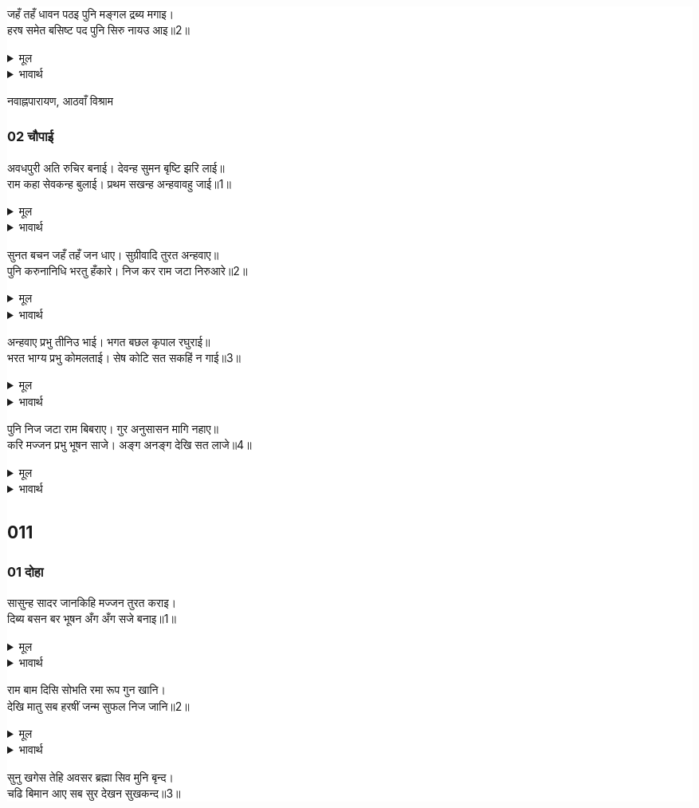 जहँ तहँ धावन पठइ पुनि मङ्गल द्रब्य मगाइ।  
हरष समेत बसिष्ट पद पुनि सिरु नायउ आइ॥2॥  

<details><summary>मूल</summary></details>

<details><summary>भावार्थ</summary></details>


नवाह्नपारायण, आठवाँ विश्राम  



### 02 चौपाई
अवधपुरी अति रुचिर बनाई। देवन्ह सुमन बृष्टि झरि लाई॥  
राम कहा सेवकन्ह बुलाई। प्रथम सखन्ह अन्हवावहु जाई॥1॥  

<details><summary>मूल</summary></details>

<details><summary>भावार्थ</summary></details>

सुनत बचन जहँ तहँ जन धाए। सुग्रीवादि तुरत अन्हवाए॥  
पुनि करुनानिधि भरतु हँकारे। निज कर राम जटा निरुआरे॥2॥  

<details><summary>मूल</summary></details>

<details><summary>भावार्थ</summary></details>

अन्हवाए प्रभु तीनिउ भाई। भगत बछल कृपाल रघुराई॥  
भरत भाग्य प्रभु कोमलताई। सेष कोटि सत सकहिं न गाई॥3॥  

<details><summary>मूल</summary></details>

<details><summary>भावार्थ</summary></details>

पुनि निज जटा राम बिबराए। गुर अनुसासन मागि नहाए॥  
करि मज्जन प्रभु भूषन साजे। अङ्ग अनङ्ग देखि सत लाजे॥4॥  

<details><summary>मूल</summary></details>

<details><summary>भावार्थ</summary></details>



## 011


### 01 दोहा
सासुन्ह सादर जानकिहि मज्जन तुरत कराइ।  
दिब्य बसन बर भूषन अँग अँग सजे बनाइ॥1॥  

<details><summary>मूल</summary></details>

<details><summary>भावार्थ</summary></details>

राम बाम दिसि सोभति रमा रूप गुन खानि।  
देखि मातु सब हरषीं जन्म सुफल निज जानि॥2॥  

<details><summary>मूल</summary></details>

<details><summary>भावार्थ</summary></details>

सुनु खगेस तेहि अवसर ब्रह्मा सिव मुनि बृन्द।  
चढि बिमान आए सब सुर देखन सुखकन्द॥3॥  
